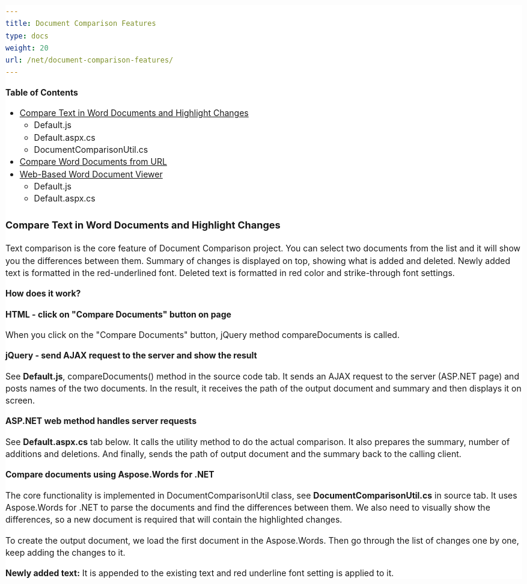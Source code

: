 ```yaml
---
title: Document Comparison Features
type: docs
weight: 20
url: /net/document-comparison-features/
---
```


**Table of Contents**

- [Compare Text in Word Documents and Highlight Changes](#DocumentComparisonFeatures-CompareTextinWordDocumentsandHighlightChanges) 
  - Default.js
  - Default.aspx.cs
  - DocumentComparisonUtil.cs
- [Compare Word Documents from URL](#DocumentComparisonFeatures-CompareWordDocumentsfromURL)
- [Web-Based Word Document Viewer](#DocumentComparisonFeatures-Web-BasedWordDocumentViewer) 
  - Default.js
  - Default.aspx.cs
### **Compare Text in Word Documents and Highlight Changes**
Text comparison is the core feature of Document Comparison project. You can select two documents from the list and it will show you the differences between them. Summary of changes is displayed on top, showing what is added and deleted. Newly added text is formatted in the red-underlined font. Deleted text is formatted in red color and strike-through font settings.

**How does it work?**

**HTML - click on "Compare Documents" button on page**

When you click on the "Compare Documents" button, jQuery method compareDocuments is called.

**jQuery - send AJAX request to the server and show the result**

See **Default.js**, compareDocuments() method in the source code tab. It sends an AJAX request to the server (ASP.NET page) and posts names of the two documents. In the result, it receives the path of the output document and summary and then displays it on screen.

**ASP.NET web method handles server requests**

See **Default.aspx.cs** tab below. It calls the utility method to do the actual comparison. It also prepares the summary, number of additions and deletions. And finally, sends the path of output document and the summary back to the calling client.

**Compare documents using Aspose.Words for .NET**

The core functionality is implemented in DocumentComparisonUtil class, see **DocumentComparisonUtil.cs** in source tab. It uses Aspose.Words for .NET to parse the documents and find the differences between them. We also need to visually show the differences, so a new document is required that will contain the highlighted changes.

To create the output document, we load the first document in the Aspose.Words. Then go through the list of changes one by one, keep adding the changes to it.

**Newly added text:** It is appended to the existing text and red underline font setting is applied to it.
